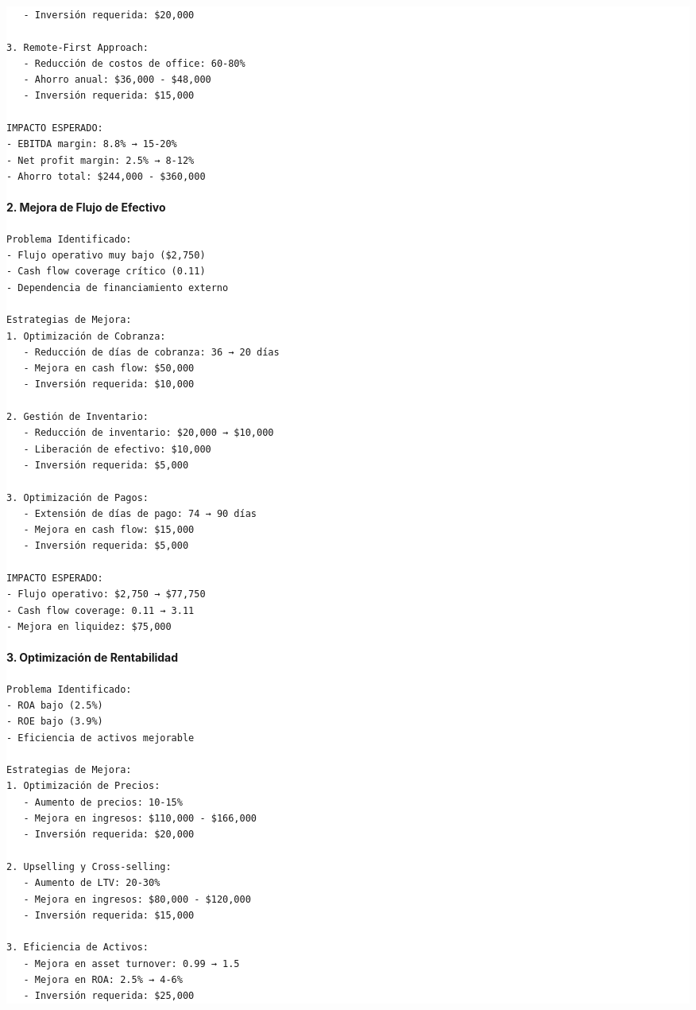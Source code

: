 ```
   - Inversión requerida: $20,000

3. Remote-First Approach:
   - Reducción de costos de office: 60-80%
   - Ahorro anual: $36,000 - $48,000
   - Inversión requerida: $15,000

IMPACTO ESPERADO:
- EBITDA margin: 8.8% → 15-20%
- Net profit margin: 2.5% → 8-12%
- Ahorro total: $244,000 - $360,000
```

#### **2. Mejora de Flujo de Efectivo**
```
Problema Identificado:
- Flujo operativo muy bajo ($2,750)
- Cash flow coverage crítico (0.11)
- Dependencia de financiamiento externo

Estrategias de Mejora:
1. Optimización de Cobranza:
   - Reducción de días de cobranza: 36 → 20 días
   - Mejora en cash flow: $50,000
   - Inversión requerida: $10,000

2. Gestión de Inventario:
   - Reducción de inventario: $20,000 → $10,000
   - Liberación de efectivo: $10,000
   - Inversión requerida: $5,000

3. Optimización de Pagos:
   - Extensión de días de pago: 74 → 90 días
   - Mejora en cash flow: $15,000
   - Inversión requerida: $5,000

IMPACTO ESPERADO:
- Flujo operativo: $2,750 → $77,750
- Cash flow coverage: 0.11 → 3.11
- Mejora en liquidez: $75,000
```

#### **3. Optimización de Rentabilidad**
```
Problema Identificado:
- ROA bajo (2.5%)
- ROE bajo (3.9%)
- Eficiencia de activos mejorable

Estrategias de Mejora:
1. Optimización de Precios:
   - Aumento de precios: 10-15%
   - Mejora en ingresos: $110,000 - $166,000
   - Inversión requerida: $20,000

2. Upselling y Cross-selling:
   - Aumento de LTV: 20-30%
   - Mejora en ingresos: $80,000 - $120,000
   - Inversión requerida: $15,000

3. Eficiencia de Activos:
   - Mejora en asset turnover: 0.99 → 1.5
   - Mejora en ROA: 2.5% → 4-6%
   - Inversión requerida: $25,000
```